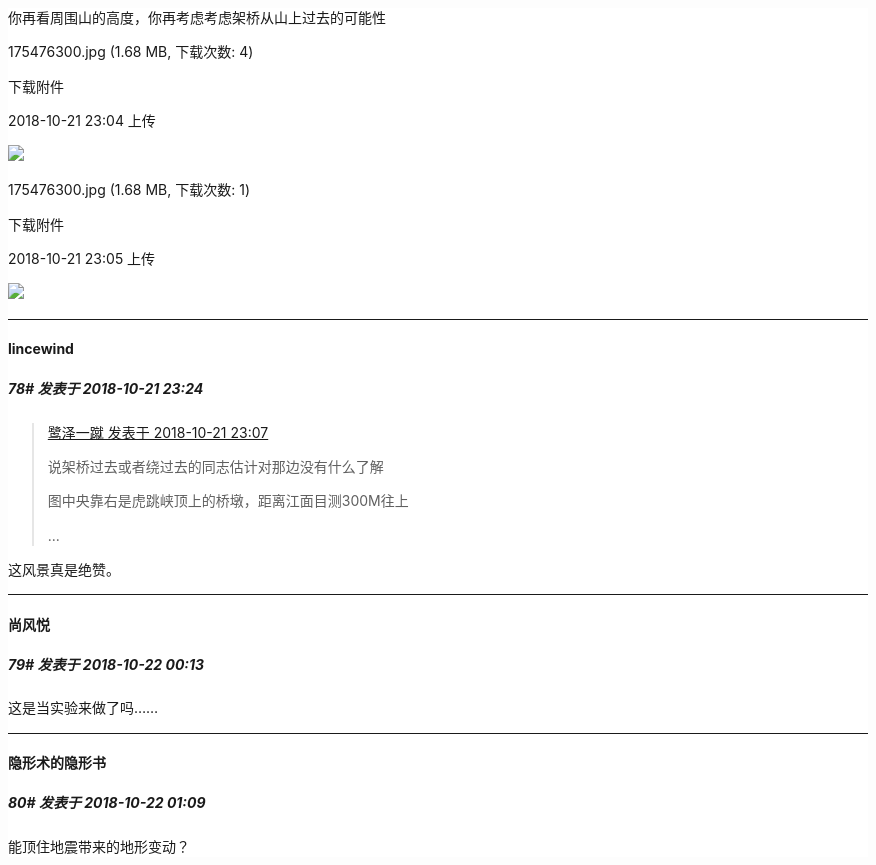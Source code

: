 你再看周围山的高度，你再考虑考虑架桥从山上过去的可能性


175476300.jpg
(1.68 MB, 下载次数: 4)


下载附件


2018-10-21 23:04 上传


<img src="https://img.saraba1st.com/forum/201810/21/230452a2rmeh9drxm4e4um.jpg" referrerpolicy="no-referrer">


175476300.jpg
(1.68 MB, 下载次数: 1)


下载附件


2018-10-21 23:05 上传


<img src="https://img.saraba1st.com/forum/201810/21/230512ag6cf3p2d869pg73.jpg" referrerpolicy="no-referrer">


-----

####  lincewind  
##### 78#       发表于 2018-10-21 23:24


<blockquote><a href="httphttps://bbs.saraba1st.com/2b/forum.php?mod=redirect&amp;goto=findpost&amp;pid=41338011&amp;ptid=1784193" target="_blank">鹭泽一蹴 发表于 2018-10-21 23:07</a>

说架桥过去或者绕过去的同志估计对那边没有什么了解

图中央靠右是虎跳峡顶上的桥墩，距离江面目测300M往上

 ...</blockquote>
这风景真是绝赞。


-----

####  尚风悦  
##### 79#       发表于 2018-10-22 00:13


这是当实验来做了吗……


-----

####  隐形术的隐形书  
##### 80#       发表于 2018-10-22 01:09


能顶住地震带来的地形变动？
